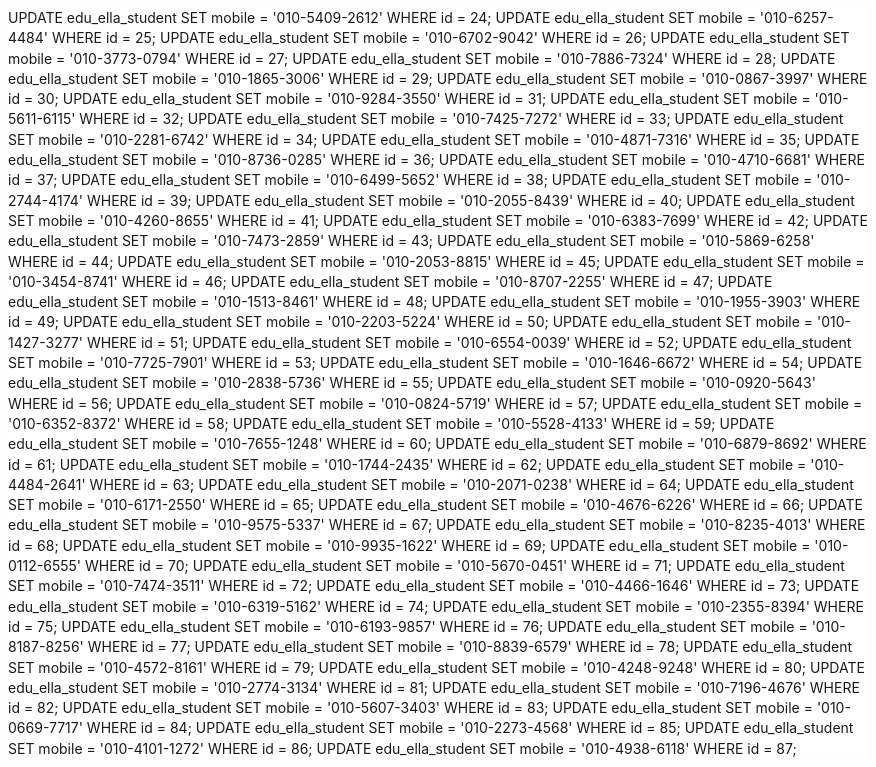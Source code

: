 UPDATE edu_ella_student SET mobile = '010-5409-2612' WHERE id = 24;
UPDATE edu_ella_student SET mobile = '010-6257-4484' WHERE id = 25;
UPDATE edu_ella_student SET mobile = '010-6702-9042' WHERE id = 26;
UPDATE edu_ella_student SET mobile = '010-3773-0794' WHERE id = 27;
UPDATE edu_ella_student SET mobile = '010-7886-7324' WHERE id = 28;
UPDATE edu_ella_student SET mobile = '010-1865-3006' WHERE id = 29;
UPDATE edu_ella_student SET mobile = '010-0867-3997' WHERE id = 30;
UPDATE edu_ella_student SET mobile = '010-9284-3550' WHERE id = 31;
UPDATE edu_ella_student SET mobile = '010-5611-6115' WHERE id = 32;
UPDATE edu_ella_student SET mobile = '010-7425-7272' WHERE id = 33;
UPDATE edu_ella_student SET mobile = '010-2281-6742' WHERE id = 34;
UPDATE edu_ella_student SET mobile = '010-4871-7316' WHERE id = 35;
UPDATE edu_ella_student SET mobile = '010-8736-0285' WHERE id = 36;
UPDATE edu_ella_student SET mobile = '010-4710-6681' WHERE id = 37;
UPDATE edu_ella_student SET mobile = '010-6499-5652' WHERE id = 38;
UPDATE edu_ella_student SET mobile = '010-2744-4174' WHERE id = 39;
UPDATE edu_ella_student SET mobile = '010-2055-8439' WHERE id = 40;
UPDATE edu_ella_student SET mobile = '010-4260-8655' WHERE id = 41;
UPDATE edu_ella_student SET mobile = '010-6383-7699' WHERE id = 42;
UPDATE edu_ella_student SET mobile = '010-7473-2859' WHERE id = 43;
UPDATE edu_ella_student SET mobile = '010-5869-6258' WHERE id = 44;
UPDATE edu_ella_student SET mobile = '010-2053-8815' WHERE id = 45;
UPDATE edu_ella_student SET mobile = '010-3454-8741' WHERE id = 46;
UPDATE edu_ella_student SET mobile = '010-8707-2255' WHERE id = 47;
UPDATE edu_ella_student SET mobile = '010-1513-8461' WHERE id = 48;
UPDATE edu_ella_student SET mobile = '010-1955-3903' WHERE id = 49;
UPDATE edu_ella_student SET mobile = '010-2203-5224' WHERE id = 50;
UPDATE edu_ella_student SET mobile = '010-1427-3277' WHERE id = 51;
UPDATE edu_ella_student SET mobile = '010-6554-0039' WHERE id = 52;
UPDATE edu_ella_student SET mobile = '010-7725-7901' WHERE id = 53;
UPDATE edu_ella_student SET mobile = '010-1646-6672' WHERE id = 54;
UPDATE edu_ella_student SET mobile = '010-2838-5736' WHERE id = 55;
UPDATE edu_ella_student SET mobile = '010-0920-5643' WHERE id = 56;
UPDATE edu_ella_student SET mobile = '010-0824-5719' WHERE id = 57;
UPDATE edu_ella_student SET mobile = '010-6352-8372' WHERE id = 58;
UPDATE edu_ella_student SET mobile = '010-5528-4133' WHERE id = 59;
UPDATE edu_ella_student SET mobile = '010-7655-1248' WHERE id = 60;
UPDATE edu_ella_student SET mobile = '010-6879-8692' WHERE id = 61;
UPDATE edu_ella_student SET mobile = '010-1744-2435' WHERE id = 62;
UPDATE edu_ella_student SET mobile = '010-4484-2641' WHERE id = 63;
UPDATE edu_ella_student SET mobile = '010-2071-0238' WHERE id = 64;
UPDATE edu_ella_student SET mobile = '010-6171-2550' WHERE id = 65;
UPDATE edu_ella_student SET mobile = '010-4676-6226' WHERE id = 66;
UPDATE edu_ella_student SET mobile = '010-9575-5337' WHERE id = 67;
UPDATE edu_ella_student SET mobile = '010-8235-4013' WHERE id = 68;
UPDATE edu_ella_student SET mobile = '010-9935-1622' WHERE id = 69;
UPDATE edu_ella_student SET mobile = '010-0112-6555' WHERE id = 70;
UPDATE edu_ella_student SET mobile = '010-5670-0451' WHERE id = 71;
UPDATE edu_ella_student SET mobile = '010-7474-3511' WHERE id = 72;
UPDATE edu_ella_student SET mobile = '010-4466-1646' WHERE id = 73;
UPDATE edu_ella_student SET mobile = '010-6319-5162' WHERE id = 74;
UPDATE edu_ella_student SET mobile = '010-2355-8394' WHERE id = 75;
UPDATE edu_ella_student SET mobile = '010-6193-9857' WHERE id = 76;
UPDATE edu_ella_student SET mobile = '010-8187-8256' WHERE id = 77;
UPDATE edu_ella_student SET mobile = '010-8839-6579' WHERE id = 78;
UPDATE edu_ella_student SET mobile = '010-4572-8161' WHERE id = 79;
UPDATE edu_ella_student SET mobile = '010-4248-9248' WHERE id = 80;
UPDATE edu_ella_student SET mobile = '010-2774-3134' WHERE id = 81;
UPDATE edu_ella_student SET mobile = '010-7196-4676' WHERE id = 82;
UPDATE edu_ella_student SET mobile = '010-5607-3403' WHERE id = 83;
UPDATE edu_ella_student SET mobile = '010-0669-7717' WHERE id = 84;
UPDATE edu_ella_student SET mobile = '010-2273-4568' WHERE id = 85;
UPDATE edu_ella_student SET mobile = '010-4101-1272' WHERE id = 86;
UPDATE edu_ella_student SET mobile = '010-4938-6118' WHERE id = 87;